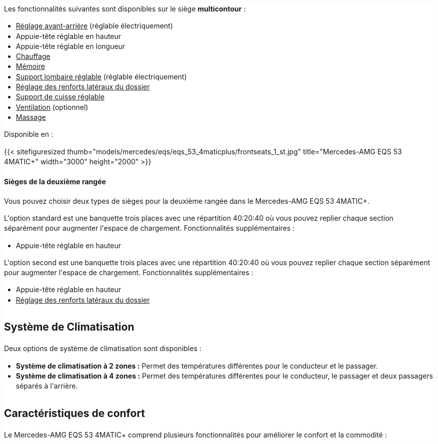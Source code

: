 Les fonctionnalités suivantes sont disponibles sur le siège **multicontour** :
- [Réglage avant-arrière](../../../../technology/seats/adjustment/#fore-and-aft-adjustment) (réglable électriquement)
- Appuie-tête réglable en hauteur
- Appuie-tête réglable en longueur
- [Chauffage](../../../../technology/seats/adjustment/#heating)
- [Mémoire](../../../../technology/seats/adjustment/#seat-memory)
- [Support lombaire réglable](../../../../technology/seats/adjustment/#lumbar-support) (réglable électriquement)
- [Réglage des renforts latéraux du dossier](../../../../technology/seats/adjustment/#backrest-side-bolster-adjustment)
- [Support de cuisse réglable](../../../../technology/seats/adjustment/#thigh-support-adjustment)
- [Ventilation](../../../../technology/seats/adjustment/#ventilation) (optionnel)
- [Massage](../../../../technology/seats/adjustment/#massage)

Disponible en :

{{< sitefiguresized thumb="models/mercedes/eqs/eqs_53_4maticplus/frontseats_1_st.jpg" title="Mercedes-AMG EQS 53 4MATIC+" width="3000" height="2000"  >}}

#### Sièges de la deuxième rangée

Vous pouvez choisir deux types de sièges pour la deuxième rangée dans le Mercedes-AMG EQS 53 4MATIC+.

L'option standard est une banquette trois places avec une répartition 40:20:40 où vous pouvez replier chaque section séparément pour augmenter l'espace de chargement. Fonctionnalités supplémentaires :
- Appuie-tête réglable en hauteur

L'option second est une banquette trois places avec une répartition 40:20:40 où vous pouvez replier chaque section séparément pour augmenter l'espace de chargement. Fonctionnalités supplémentaires :
- Appuie-tête réglable en hauteur
- [Réglage des renforts latéraux du dossier](../../../../technology/seats/adjustment/#backrest-side-bolster-adjustment)

<a id="section-climatesystem" style="display: block; position: relative; top: -60px; visibility: hidden;"></a>

## Système de Climatisation

Deux options de système de climatisation sont disponibles :

- **Système de climatisation à 2 zones :** Permet des températures différentes pour le conducteur et le passager.
- **Système de climatisation à 4 zones :** Permet des températures différentes pour le conducteur, le passager et deux passagers séparés à l'arrière.

<a id="section-comfort" style="display: block; position: relative; top: -60px; visibility: hidden;"></a>

## Caractéristiques de confort

Le Mercedes-AMG EQS 53 4MATIC+ comprend plusieurs fonctionnalités pour améliorer le confort et la commodité :
